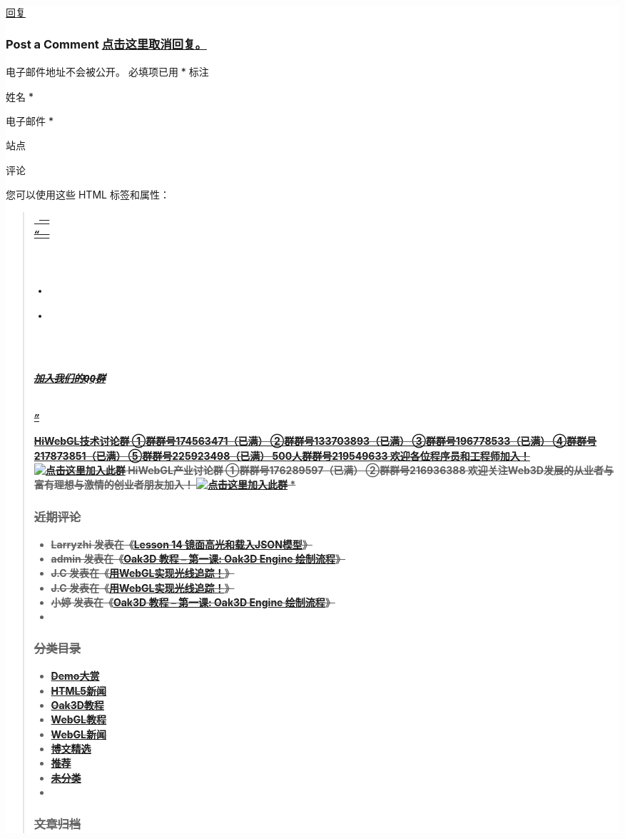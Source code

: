 [回复](http://www.hiwebgl.com/?p=1058&replytocom=9335#respond)
### Post a Comment [点击这里取消回复。]()

电子邮件地址不会被公开。 必填项已用 * 标注

姓名 *

电子邮件 *

站点

评论

您可以使用这些 HTML 标签和属性：

<a href="" title=""> <abbr title=""> <acronym title=""> <b> <blockquote cite=""> <cite> <code> <del datetime=""> <em> <i> <q cite=""> <strike> <strong>

*
* 
### 加入我们的QQ群

**HiWebGL技术讨论群**
①群群号174563471（已满）
②群群号133703893（已满）
③群群号196778533（已满）
④群群号217873851（已满）
⑤群群号225923498（已满）
500人群群号219549633
欢迎各位程序员和工程师加入！
[![点击这里加入此群]( "点击这里加入此群")](http://qun.qq.com/#jointhegroup/gid/219549633)
**HiWebGL产业讨论群**
①群群号176289597（已满）
②群群号216936388
欢迎关注Web3D发展的从业者与富有理想与激情的创业者朋友加入！
[![点击这里加入此群]( "点击这里加入此群")](http://qun.qq.com/#jointhegroup/gid/216936388)
* 
### 近期评论

* Larryzhi 发表在《[Lesson 14 镜面高光和载入JSON模型](http://www.hiwebgl.com/?p=384#comment-10156)》
* admin 发表在《[Oak3D 教程 – 第一课: Oak3D Engine 绘制流程](http://www.hiwebgl.com/?p=973#comment-9939)》
* J.C 发表在《[用WebGL实现光线追踪！](http://www.hiwebgl.com/?p=27#comment-9840)》
* J.C 发表在《[用WebGL实现光线追踪！](http://www.hiwebgl.com/?p=27#comment-9839)》
* 小婷 发表在《[Oak3D 教程 – 第一课: Oak3D Engine 绘制流程](http://www.hiwebgl.com/?p=973#comment-9711)》
* 
### 分类目录

* [Demo大赏](http://www.hiwebgl.com/?cat=16 "查看 Demo大赏 下的所有文章")
* [HTML5新闻](http://www.hiwebgl.com/?cat=29 "查看 HTML5新闻 下的所有文章")
* [Oak3D教程](http://www.hiwebgl.com/?cat=57 "Oak3D中文教程")
* [WebGL教程](http://www.hiwebgl.com/?cat=17 "查看 WebGL教程 下的所有文章")
* [WebGL新闻](http://www.hiwebgl.com/?cat=3 "WebGL新闻")
* [博文精选](http://www.hiwebgl.com/?cat=10 "查看 博文精选 下的所有文章")
* [推荐](http://www.hiwebgl.com/?cat=4 "推荐阅读")
* [未分类](http://www.hiwebgl.com/?cat=1 "查看 未分类 下的所有文章")
* 
### 文章归档

